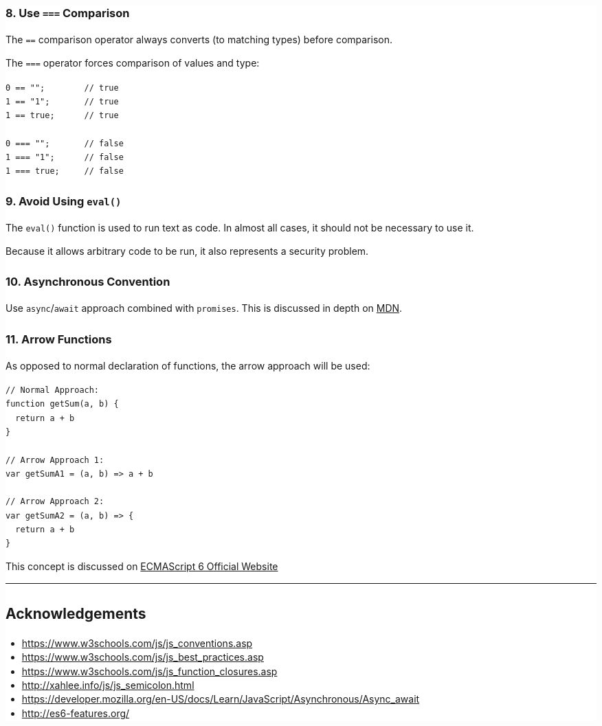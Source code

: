 ### 8. Use `===` Comparison
The `==` comparison operator always converts (to matching types) before comparison.

The `===` operator forces comparison of values and type:
```javascript=1
0 == "";        // true
1 == "1";       // true
1 == true;      // true

0 === "";       // false
1 === "1";      // false
1 === true;     // false
```

### 9. Avoid Using `eval()`
The `eval()` function is used to run text as code. In almost all cases, it should not be necessary to use it.

Because it allows arbitrary code to be run, it also represents a security problem.

### 10. Asynchronous Convention
Use `async`/`await` approach combined with `promises`.
This is discussed in depth on [MDN](https://developer.mozilla.org/en-US/docs/Learn/JavaScript/Asynchronous/Async_await).

### 11. Arrow Functions
As opposed to normal declaration of functions, the arrow approach will be used:
```javascript=1
// Normal Approach:
function getSum(a, b) {
  return a + b
}

// Arrow Approach 1:
var getSumA1 = (a, b) => a + b

// Arrow Approach 2:
var getSumA2 = (a, b) => {
  return a + b
}
```
This concept is discussed on [ECMAScript 6 Official Website](http://es6-features.org/)

---
## Acknowledgements
- https://www.w3schools.com/js/js_conventions.asp
- https://www.w3schools.com/js/js_best_practices.asp
- https://www.w3schools.com/js/js_function_closures.asp
- http://xahlee.info/js/js_semicolon.html
- https://developer.mozilla.org/en-US/docs/Learn/JavaScript/Asynchronous/Async_await
- http://es6-features.org/
